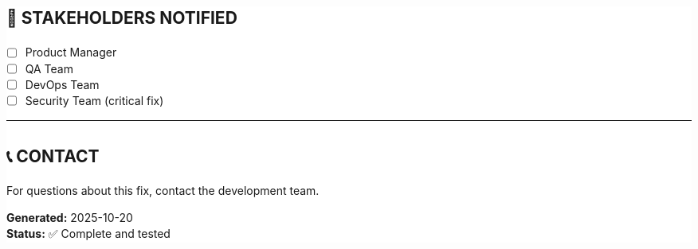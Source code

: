 
## 👥 STAKEHOLDERS NOTIFIED
- [ ] Product Manager
- [ ] QA Team
- [ ] DevOps Team
- [ ] Security Team (critical fix)

---

## 📞 CONTACT
For questions about this fix, contact the development team.

**Generated:** 2025-10-20  
**Status:** ✅ Complete and tested
